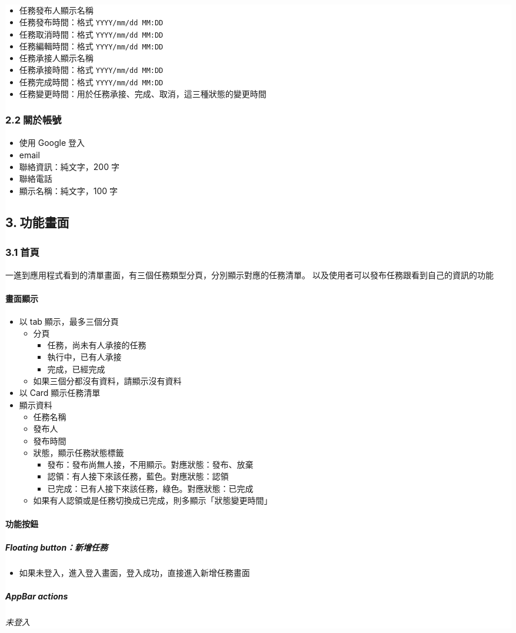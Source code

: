 - 任務發布人顯示名稱
- 任務發布時間：格式 `YYYY/mm/dd MM:DD`
- 任務取消時間：格式 `YYYY/mm/dd MM:DD`
- 任務編輯時間：格式 `YYYY/mm/dd MM:DD`
- 任務承接人顯示名稱
- 任務承接時間：格式 `YYYY/mm/dd MM:DD`
- 任務完成時間：格式 `YYYY/mm/dd MM:DD`
- 任務變更時間：用於任務承接、完成、取消，這三種狀態的變更時間

### 2.2 關於帳號

- 使用 Google 登入
- email
- 聯絡資訊：純文字，200 字
- 聯絡電話
- 顯示名稱：純文字，100 字

## 3. 功能畫面

### 3.1 首頁

一進到應用程式看到的清單畫面，有三個任務類型分頁，分別顯示對應的任務清單。
以及使用者可以發布任務跟看到自己的資訊的功能

#### 畫面顯示

- 以 tab 顯示，最多三個分頁
    - 分頁
        - 任務，尚未有人承接的任務
        - 執行中，已有人承接
        - 完成，已經完成
    - 如果三個分都沒有資料，請顯示沒有資料
- 以 Card 顯示任務清單
- 顯示資料
    - 任務名稱
    - 發布人
    - 發布時間
    - 狀態，顯示任務狀態標籤
        - 發布：發布尚無人接，不用顯示。對應狀態：發布、放棄
        - 認領：有人接下來該任務，藍色。對應狀態：認領
        - 已完成：已有人接下來該任務，綠色。對應狀態：已完成
    - 如果有人認領或是任務切換成已完成，則多顯示「狀態變更時間」

#### 功能按鈕

##### Floating button：新增任務

- 如果未登入，進入登入畫面，登入成功，直接進入新增任務畫面

##### AppBar actions

###### 未登入
